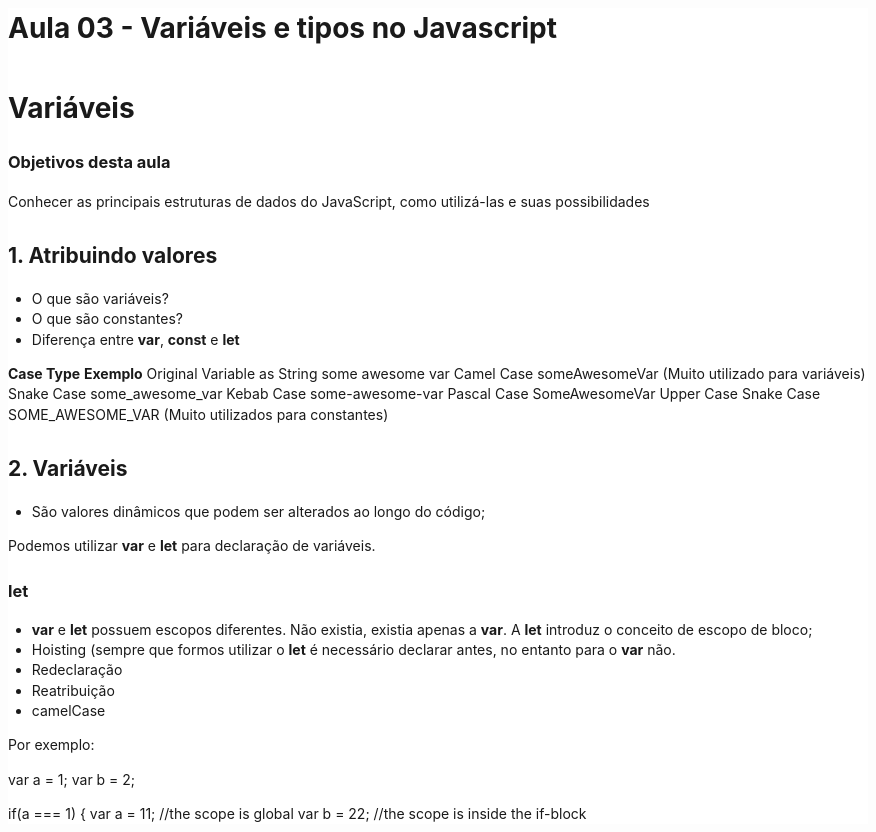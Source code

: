 # Aula 03 - Variáveis e tipos no Javascript



# Variáveis

### Objetivos desta aula

Conhecer as principais estruturas de dados do JavaScript, como utilizá-las e suas possibilidades



## 1. Atribuindo valores

- O que são variáveis?
- O que são constantes?
- Diferença entre **var**, **const** e **let**

**Case Type**					**Exemplo**
Original Variable as String		some awesome var
Camel Case					someAwesomeVar (Muito utilizado para variáveis)
Snake Case					some_awesome_var
Kebab Case					some-awesome-var
Pascal Case					SomeAwesomeVar
Upper Case Snake Case			SOME_AWESOME_VAR (Muito utilizados para constantes)



## 2. Variáveis

- São valores dinâmicos que podem ser alterados ao longo do código;

Podemos utilizar **var** e **let** para declaração de variáveis.


### let

- **var** e **let** possuem escopos diferentes. Não existia, existia apenas a **var**. A **let** introduz o conceito de escopo de bloco;
- Hoisting (sempre que formos utilizar o **let** é necessário declarar antes, no entanto para o **var** não.
- Redeclaração
- Reatribuição
- camelCase


Por exemplo:

var a = 1;
var b = 2;

if(a === 1) {
	var a = 11; //the scope is global
	var b = 22; //the scope is inside the if-block
